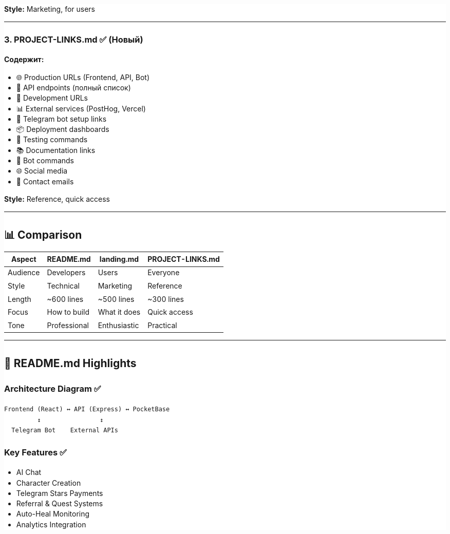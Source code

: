 **Style:** Marketing, for users

---

### 3. **PROJECT-LINKS.md** ✅ (Новый)

**Содержит:**
- 🌐 Production URLs (Frontend, API, Bot)
- 📡 API endpoints (полный список)
- 🔧 Development URLs
- 📊 External services (PostHog, Vercel)
- 🤖 Telegram bot setup links
- 📦 Deployment dashboards
- 🧪 Testing commands
- 📚 Documentation links
- 📱 Bot commands
- 🌐 Social media
- 📧 Contact emails

**Style:** Reference, quick access

---

## 📊 Comparison

| Aspect | README.md | landing.md | PROJECT-LINKS.md |
|--------|-----------|------------|------------------|
| Audience | Developers | Users | Everyone |
| Style | Technical | Marketing | Reference |
| Length | ~600 lines | ~500 lines | ~300 lines |
| Focus | How to build | What it does | Quick access |
| Tone | Professional | Enthusiastic | Practical |

---

## 🎯 README.md Highlights

### Architecture Diagram ✅
```
Frontend (React) ↔ API (Express) ↔ PocketBase
         ↕                ↕
  Telegram Bot    External APIs
```

### Key Features ✅
- AI Chat
- Character Creation
- Telegram Stars Payments
- Referral & Quest Systems
- Auto-Heal Monitoring
- Analytics Integration
